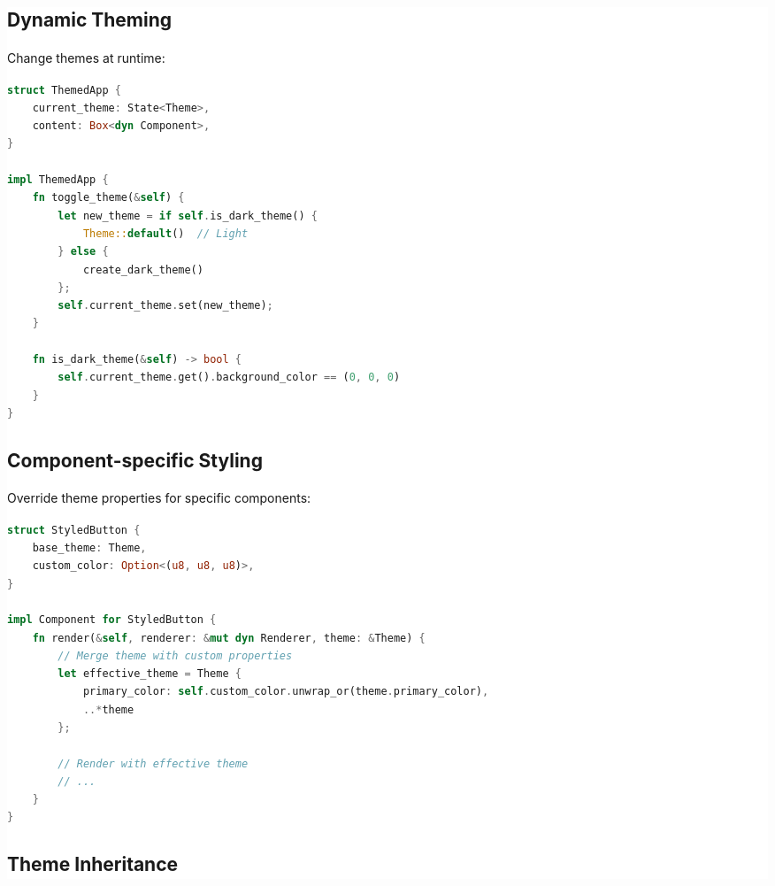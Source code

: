 ## Dynamic Theming

Change themes at runtime:

```rust
struct ThemedApp {
    current_theme: State<Theme>,
    content: Box<dyn Component>,
}

impl ThemedApp {
    fn toggle_theme(&self) {
        let new_theme = if self.is_dark_theme() {
            Theme::default()  // Light
        } else {
            create_dark_theme()
        };
        self.current_theme.set(new_theme);
    }

    fn is_dark_theme(&self) -> bool {
        self.current_theme.get().background_color == (0, 0, 0)
    }
}
```

## Component-specific Styling

Override theme properties for specific components:

```rust
struct StyledButton {
    base_theme: Theme,
    custom_color: Option<(u8, u8, u8)>,
}

impl Component for StyledButton {
    fn render(&self, renderer: &mut dyn Renderer, theme: &Theme) {
        // Merge theme with custom properties
        let effective_theme = Theme {
            primary_color: self.custom_color.unwrap_or(theme.primary_color),
            ..*theme
        };

        // Render with effective theme
        // ...
    }
}
```

## Theme Inheritance
